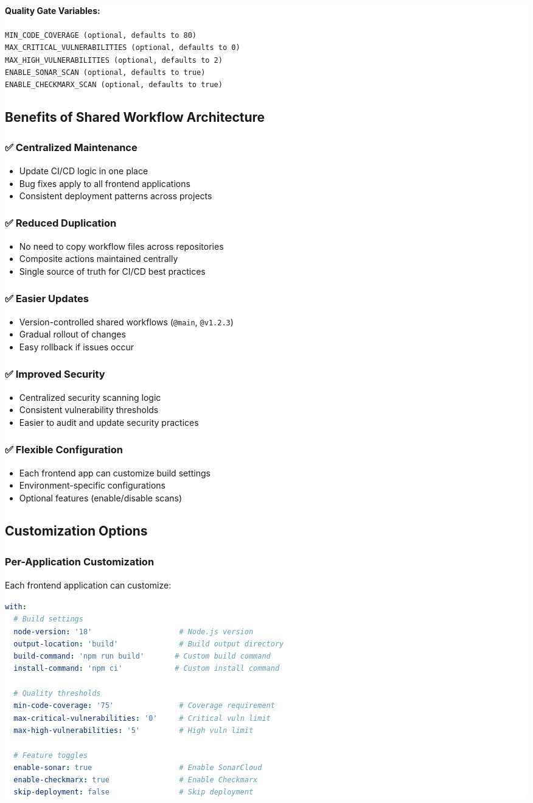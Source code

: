 #### Quality Gate Variables:
```
MIN_CODE_COVERAGE (optional, defaults to 80)
MAX_CRITICAL_VULNERABILITIES (optional, defaults to 0)
MAX_HIGH_VULNERABILITIES (optional, defaults to 2)
ENABLE_SONAR_SCAN (optional, defaults to true)
ENABLE_CHECKMARX_SCAN (optional, defaults to true)
```

## Benefits of Shared Workflow Architecture

### ✅ **Centralized Maintenance**
- Update CI/CD logic in one place
- Bug fixes apply to all frontend applications
- Consistent deployment patterns across projects

### ✅ **Reduced Duplication**
- No need to copy workflow files across repositories
- Composite actions maintained centrally
- Single source of truth for CI/CD best practices

### ✅ **Easier Updates**
- Version-controlled shared workflows (`@main`, `@v1.2.3`)
- Gradual rollout of changes
- Easy rollback if issues occur

### ✅ **Improved Security**
- Centralized security scanning logic
- Consistent vulnerability thresholds
- Easier to audit and update security practices

### ✅ **Flexible Configuration**
- Each frontend app can customize build settings
- Environment-specific configurations
- Optional features (enable/disable scans)

## Customization Options

### Per-Application Customization

Each frontend application can customize:

```yaml
with:
  # Build settings
  node-version: '18'                    # Node.js version
  output-location: 'build'              # Build output directory
  build-command: 'npm run build'       # Custom build command
  install-command: 'npm ci'            # Custom install command
  
  # Quality thresholds
  min-code-coverage: '75'               # Coverage requirement
  max-critical-vulnerabilities: '0'     # Critical vuln limit
  max-high-vulnerabilities: '5'         # High vuln limit
  
  # Feature toggles
  enable-sonar: true                    # Enable SonarCloud
  enable-checkmarx: true                # Enable Checkmarx
  skip-deployment: false                # Skip deployment
```
